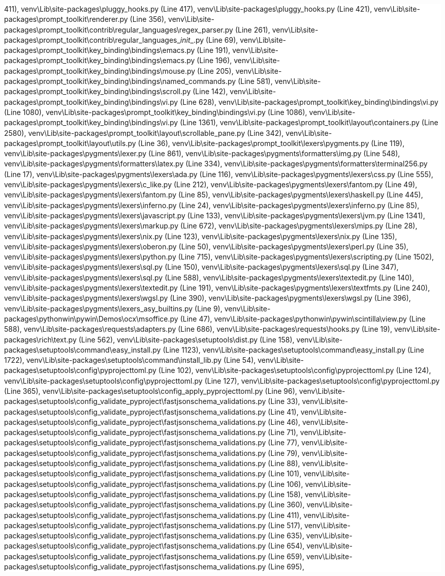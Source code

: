 411), venv\Lib\site-packages\pluggy\_hooks.py (Line 417), venv\Lib\site-packages\pluggy\_hooks.py (Line 421), venv\Lib\site-packages\prompt_toolkit\renderer.py (Line 356), venv\Lib\site-packages\prompt_toolkit\contrib\regular_languages\regex_parser.py (Line 261), venv\Lib\site-packages\prompt_toolkit\contrib\regular_languages\__init__.py (Line 69), venv\Lib\site-packages\prompt_toolkit\key_binding\bindings\emacs.py (Line 191), venv\Lib\site-packages\prompt_toolkit\key_binding\bindings\emacs.py (Line 196), venv\Lib\site-packages\prompt_toolkit\key_binding\bindings\mouse.py (Line 205), venv\Lib\site-packages\prompt_toolkit\key_binding\bindings\named_commands.py (Line 581), venv\Lib\site-packages\prompt_toolkit\key_binding\bindings\scroll.py (Line 142), venv\Lib\site-packages\prompt_toolkit\key_binding\bindings\vi.py (Line 628), venv\Lib\site-packages\prompt_toolkit\key_binding\bindings\vi.py (Line 1080), venv\Lib\site-packages\prompt_toolkit\key_binding\bindings\vi.py (Line 1086), venv\Lib\site-packages\prompt_toolkit\key_binding\bindings\vi.py (Line 1361), venv\Lib\site-packages\prompt_toolkit\layout\containers.py (Line 2580), venv\Lib\site-packages\prompt_toolkit\layout\scrollable_pane.py (Line 342), venv\Lib\site-packages\prompt_toolkit\layout\utils.py (Line 36), venv\Lib\site-packages\prompt_toolkit\lexers\pygments.py (Line 119), venv\Lib\site-packages\pygments\lexer.py (Line 861), venv\Lib\site-packages\pygments\formatters\img.py (Line 548), venv\Lib\site-packages\pygments\formatters\latex.py (Line 334), venv\Lib\site-packages\pygments\formatters\terminal256.py (Line 17), venv\Lib\site-packages\pygments\lexers\ada.py (Line 116), venv\Lib\site-packages\pygments\lexers\css.py (Line 555), venv\Lib\site-packages\pygments\lexers\c_like.py (Line 212), venv\Lib\site-packages\pygments\lexers\fantom.py (Line 49), venv\Lib\site-packages\pygments\lexers\fantom.py (Line 85), venv\Lib\site-packages\pygments\lexers\haskell.py (Line 445), venv\Lib\site-packages\pygments\lexers\inferno.py (Line 24), venv\Lib\site-packages\pygments\lexers\inferno.py (Line 85), venv\Lib\site-packages\pygments\lexers\javascript.py (Line 133), venv\Lib\site-packages\pygments\lexers\jvm.py (Line 1341), venv\Lib\site-packages\pygments\lexers\markup.py (Line 672), venv\Lib\site-packages\pygments\lexers\mips.py (Line 28), venv\Lib\site-packages\pygments\lexers\nix.py (Line 123), venv\Lib\site-packages\pygments\lexers\nix.py (Line 135), venv\Lib\site-packages\pygments\lexers\oberon.py (Line 50), venv\Lib\site-packages\pygments\lexers\perl.py (Line 35), venv\Lib\site-packages\pygments\lexers\python.py (Line 715), venv\Lib\site-packages\pygments\lexers\scripting.py (Line 1502), venv\Lib\site-packages\pygments\lexers\sql.py (Line 150), venv\Lib\site-packages\pygments\lexers\sql.py (Line 347), venv\Lib\site-packages\pygments\lexers\sql.py (Line 588), venv\Lib\site-packages\pygments\lexers\textedit.py (Line 140), venv\Lib\site-packages\pygments\lexers\textedit.py (Line 191), venv\Lib\site-packages\pygments\lexers\textfmts.py (Line 240), venv\Lib\site-packages\pygments\lexers\wgsl.py (Line 390), venv\Lib\site-packages\pygments\lexers\wgsl.py (Line 396), venv\Lib\site-packages\pygments\lexers\_asy_builtins.py (Line 9), venv\Lib\site-packages\pythonwin\pywin\Demos\ocx\msoffice.py (Line 47), venv\Lib\site-packages\pythonwin\pywin\scintilla\view.py (Line 588), venv\Lib\site-packages\requests\adapters.py (Line 686), venv\Lib\site-packages\requests\hooks.py (Line 19), venv\Lib\site-packages\rich\text.py (Line 562), venv\Lib\site-packages\setuptools\dist.py (Line 158), venv\Lib\site-packages\setuptools\command\easy_install.py (Line 1123), venv\Lib\site-packages\setuptools\command\easy_install.py (Line 1722), venv\Lib\site-packages\setuptools\command\install_lib.py (Line 54), venv\Lib\site-packages\setuptools\config\pyprojecttoml.py (Line 102), venv\Lib\site-packages\setuptools\config\pyprojecttoml.py (Line 124), venv\Lib\site-packages\setuptools\config\pyprojecttoml.py (Line 127), venv\Lib\site-packages\setuptools\config\pyprojecttoml.py (Line 365), venv\Lib\site-packages\setuptools\config\_apply_pyprojecttoml.py (Line 96), venv\Lib\site-packages\setuptools\config\_validate_pyproject\fastjsonschema_validations.py (Line 33), venv\Lib\site-packages\setuptools\config\_validate_pyproject\fastjsonschema_validations.py (Line 41), venv\Lib\site-packages\setuptools\config\_validate_pyproject\fastjsonschema_validations.py (Line 46), venv\Lib\site-packages\setuptools\config\_validate_pyproject\fastjsonschema_validations.py (Line 71), venv\Lib\site-packages\setuptools\config\_validate_pyproject\fastjsonschema_validations.py (Line 77), venv\Lib\site-packages\setuptools\config\_validate_pyproject\fastjsonschema_validations.py (Line 79), venv\Lib\site-packages\setuptools\config\_validate_pyproject\fastjsonschema_validations.py (Line 88), venv\Lib\site-packages\setuptools\config\_validate_pyproject\fastjsonschema_validations.py (Line 101), venv\Lib\site-packages\setuptools\config\_validate_pyproject\fastjsonschema_validations.py (Line 106), venv\Lib\site-packages\setuptools\config\_validate_pyproject\fastjsonschema_validations.py (Line 158), venv\Lib\site-packages\setuptools\config\_validate_pyproject\fastjsonschema_validations.py (Line 360), venv\Lib\site-packages\setuptools\config\_validate_pyproject\fastjsonschema_validations.py (Line 411), venv\Lib\site-packages\setuptools\config\_validate_pyproject\fastjsonschema_validations.py (Line 517), venv\Lib\site-packages\setuptools\config\_validate_pyproject\fastjsonschema_validations.py (Line 635), venv\Lib\site-packages\setuptools\config\_validate_pyproject\fastjsonschema_validations.py (Line 654), venv\Lib\site-packages\setuptools\config\_validate_pyproject\fastjsonschema_validations.py (Line 659), venv\Lib\site-packages\setuptools\config\_validate_pyproject\fastjsonschema_validations.py (Line 695),